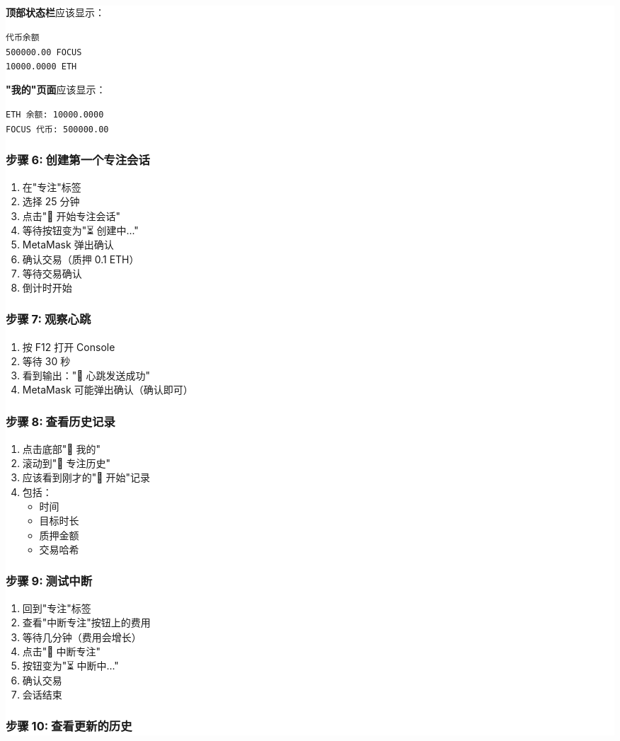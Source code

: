 **顶部状态栏**应该显示：
```
代币余额
500000.00 FOCUS
10000.0000 ETH
```

**"我的"页面**应该显示：
```
ETH 余额: 10000.0000
FOCUS 代币: 500000.00
```

### 步骤 6: 创建第一个专注会话

1. 在"专注"标签
2. 选择 25 分钟
3. 点击"🚀 开始专注会话"
4. 等待按钮变为"⏳ 创建中..."
5. MetaMask 弹出确认
6. 确认交易（质押 0.1 ETH）
7. 等待交易确认
8. 倒计时开始

### 步骤 7: 观察心跳

1. 按 F12 打开 Console
2. 等待 30 秒
3. 看到输出："💓 心跳发送成功"
4. MetaMask 可能弹出确认（确认即可）

### 步骤 8: 查看历史记录

1. 点击底部"👤 我的"
2. 滚动到"📜 专注历史"
3. 应该看到刚才的"🚀 开始"记录
4. 包括：
   - 时间
   - 目标时长
   - 质押金额
   - 交易哈希

### 步骤 9: 测试中断

1. 回到"专注"标签
2. 查看"中断专注"按钮上的费用
3. 等待几分钟（费用会增长）
4. 点击"🚫 中断专注"
5. 按钮变为"⏳ 中断中..."
6. 确认交易
7. 会话结束

### 步骤 10: 查看更新的历史
